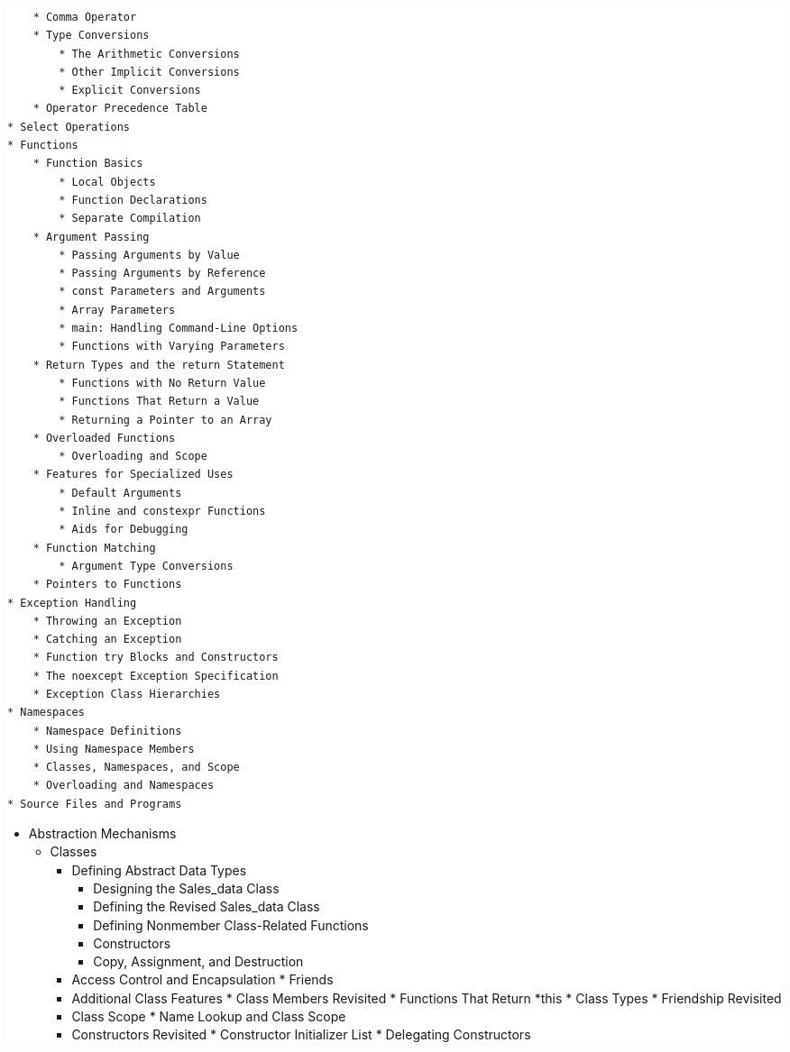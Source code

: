     	* Comma Operator
    	* Type Conversions
    		* The Arithmetic Conversions
    		* Other Implicit Conversions
    		* Explicit Conversions
    	* Operator Precedence Table
	* Select Operations 
	* Functions
    	* Function Basics
    		* Local Objects
    		* Function Declarations
    		* Separate Compilation
    	* Argument Passing
    		* Passing Arguments by Value
    		* Passing Arguments by Reference
    		* const Parameters and Arguments
    		* Array Parameters
    		* main: Handling Command-Line Options
    		* Functions with Varying Parameters
    	* Return Types and the return Statement
    		* Functions with No Return Value
    		* Functions That Return a Value
    		* Returning a Pointer to an Array
    	* Overloaded Functions
    		* Overloading and Scope
    	* Features for Specialized Uses
    		* Default Arguments
    		* Inline and constexpr Functions
    		* Aids for Debugging
    	* Function Matching
    		* Argument Type Conversions
    	* Pointers to Functions
	* Exception Handling
		* Throwing an Exception
		* Catching an Exception
		* Function try Blocks and Constructors
		* The noexcept Exception Specification
		* Exception Class Hierarchies
	* Namespaces 
		* Namespace Definitions
		* Using Namespace Members
		* Classes, Namespaces, and Scope
		* Overloading and Namespaces
	* Source Files and Programs 
 * Abstraction Mechanisms
	* Classes
    	* Defining Abstract Data Types
			* Designing the Sales_data Class
			* Defining the Revised Sales_data Class
			* Defining Nonmember Class-Related Functions
			* Constructors
			* Copy, Assignment, and Destruction
    	* Access Control and Encapsulation
    			* Friends
    	* Additional Class Features
    			* Class Members Revisited
    			* Functions That Return *this
    			* Class Types
    			* Friendship Revisited
    	* Class Scope
    			* Name Lookup and Class Scope
    	* Constructors Revisited
    			* Constructor Initializer List
    			* Delegating Constructors